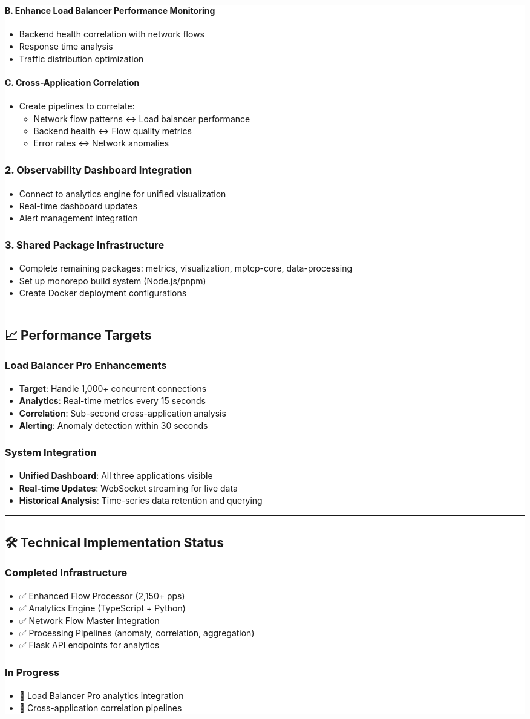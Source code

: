 #### **B. Enhance Load Balancer Performance Monitoring**
- Backend health correlation with network flows
- Response time analysis
- Traffic distribution optimization

#### **C. Cross-Application Correlation**
- Create pipelines to correlate:
  - Network flow patterns ↔ Load balancer performance
  - Backend health ↔ Flow quality metrics
  - Error rates ↔ Network anomalies

### **2. Observability Dashboard Integration**
- Connect to analytics engine for unified visualization
- Real-time dashboard updates
- Alert management integration

### **3. Shared Package Infrastructure**
- Complete remaining packages: metrics, visualization, mptcp-core, data-processing
- Set up monorepo build system (Node.js/pnpm)
- Create Docker deployment configurations

---

## 📈 **Performance Targets**

### **Load Balancer Pro Enhancements**
- **Target**: Handle 1,000+ concurrent connections
- **Analytics**: Real-time metrics every 15 seconds
- **Correlation**: Sub-second cross-application analysis
- **Alerting**: Anomaly detection within 30 seconds

### **System Integration**
- **Unified Dashboard**: All three applications visible
- **Real-time Updates**: WebSocket streaming for live data
- **Historical Analysis**: Time-series data retention and querying

---

## 🛠️ **Technical Implementation Status**

### **Completed Infrastructure**
- ✅ Enhanced Flow Processor (2,150+ pps)
- ✅ Analytics Engine (TypeScript + Python)
- ✅ Network Flow Master Integration
- ✅ Processing Pipelines (anomaly, correlation, aggregation)
- ✅ Flask API endpoints for analytics

### **In Progress**
- 🔄 Load Balancer Pro analytics integration
- 🔄 Cross-application correlation pipelines
